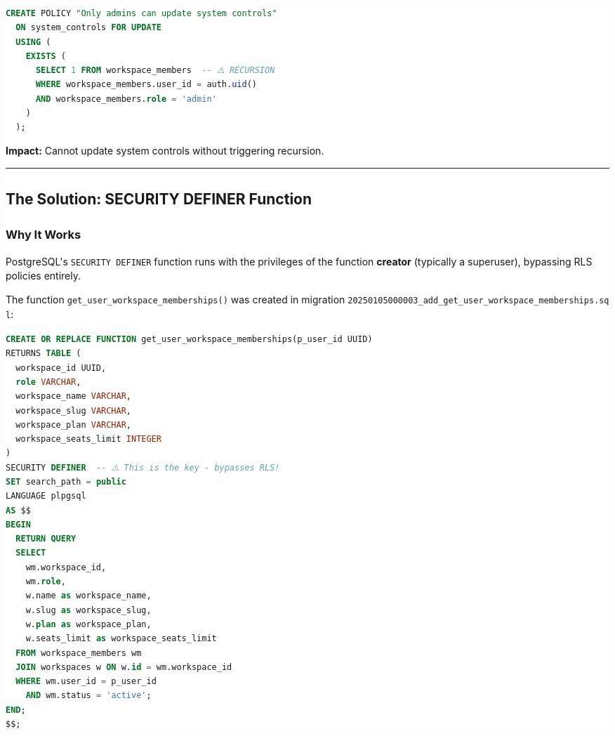 ```sql
CREATE POLICY "Only admins can update system controls"
  ON system_controls FOR UPDATE
  USING (
    EXISTS (
      SELECT 1 FROM workspace_members  -- ⚠️ RECURSION
      WHERE workspace_members.user_id = auth.uid()
      AND workspace_members.role = 'admin'
    )
  );
```

**Impact:** Cannot update system controls without triggering recursion.

---

## The Solution: SECURITY DEFINER Function

### Why It Works

PostgreSQL's `SECURITY DEFINER` function runs with the privileges of the function **creator** (typically a superuser), bypassing RLS policies entirely.

The function `get_user_workspace_memberships()` was created in migration `20250105000003_add_get_user_workspace_memberships.sql`:

```sql
CREATE OR REPLACE FUNCTION get_user_workspace_memberships(p_user_id UUID)
RETURNS TABLE (
  workspace_id UUID,
  role VARCHAR,
  workspace_name VARCHAR,
  workspace_slug VARCHAR,
  workspace_plan VARCHAR,
  workspace_seats_limit INTEGER
)
SECURITY DEFINER  -- ⚠️ This is the key - bypasses RLS!
SET search_path = public
LANGUAGE plpgsql
AS $$
BEGIN
  RETURN QUERY
  SELECT
    wm.workspace_id,
    wm.role,
    w.name as workspace_name,
    w.slug as workspace_slug,
    w.plan as workspace_plan,
    w.seats_limit as workspace_seats_limit
  FROM workspace_members wm
  JOIN workspaces w ON w.id = wm.workspace_id
  WHERE wm.user_id = p_user_id
    AND wm.status = 'active';
END;
$$;
```
